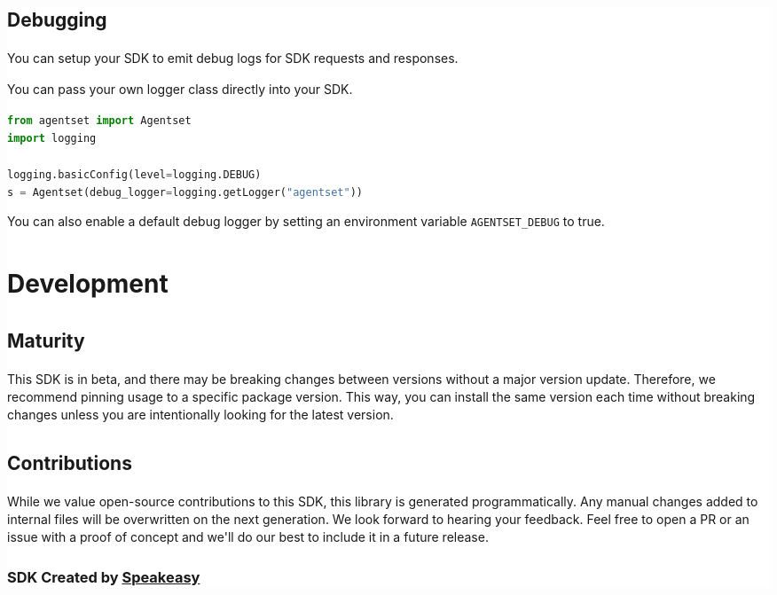 

## Debugging

You can setup your SDK to emit debug logs for SDK requests and responses.

You can pass your own logger class directly into your SDK.
```python
from agentset import Agentset
import logging

logging.basicConfig(level=logging.DEBUG)
s = Agentset(debug_logger=logging.getLogger("agentset"))
```

You can also enable a default debug logger by setting an environment variable `AGENTSET_DEBUG` to true.




# Development

## Maturity

This SDK is in beta, and there may be breaking changes between versions without a major version update. Therefore, we recommend pinning usage
to a specific package version. This way, you can install the same version each time without breaking changes unless you are intentionally
looking for the latest version.

## Contributions

While we value open-source contributions to this SDK, this library is generated programmatically. Any manual changes added to internal files will be overwritten on the next generation.
We look forward to hearing your feedback. Feel free to open a PR or an issue with a proof of concept and we'll do our best to include it in a future release.

### SDK Created by [Speakeasy](https://www.speakeasy.com/?utm_source=agentset&utm_campaign=python)
